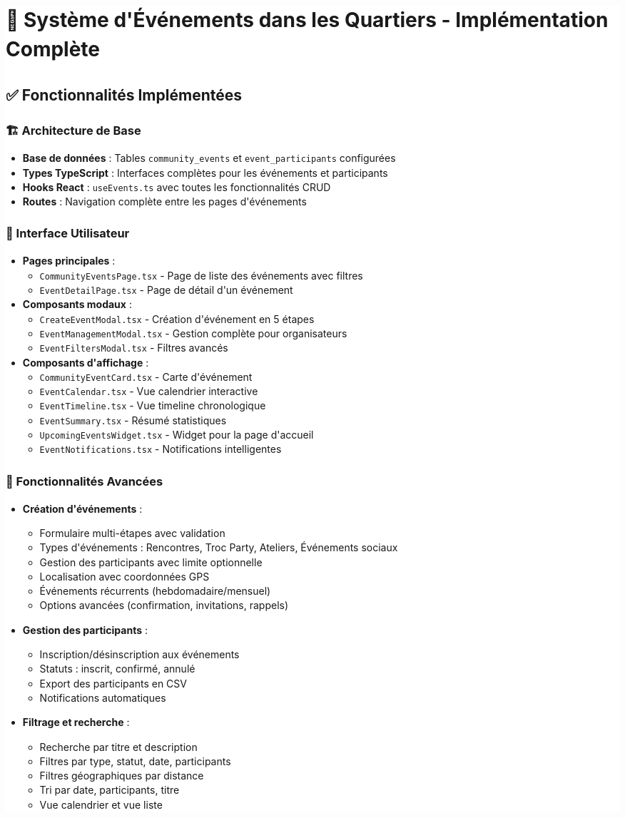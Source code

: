 # 🎉 Système d'Événements dans les Quartiers - Implémentation Complète

## ✅ Fonctionnalités Implémentées

### 🏗️ Architecture de Base
- **Base de données** : Tables `community_events` et `event_participants` configurées
- **Types TypeScript** : Interfaces complètes pour les événements et participants
- **Hooks React** : `useEvents.ts` avec toutes les fonctionnalités CRUD
- **Routes** : Navigation complète entre les pages d'événements

### 🎨 Interface Utilisateur
- **Pages principales** :
  - `CommunityEventsPage.tsx` - Page de liste des événements avec filtres
  - `EventDetailPage.tsx` - Page de détail d'un événement
- **Composants modaux** :
  - `CreateEventModal.tsx` - Création d'événement en 5 étapes
  - `EventManagementModal.tsx` - Gestion complète pour organisateurs
  - `EventFiltersModal.tsx` - Filtres avancés
- **Composants d'affichage** :
  - `CommunityEventCard.tsx` - Carte d'événement
  - `EventCalendar.tsx` - Vue calendrier interactive
  - `EventTimeline.tsx` - Vue timeline chronologique
  - `EventSummary.tsx` - Résumé statistiques
  - `UpcomingEventsWidget.tsx` - Widget pour la page d'accueil
  - `EventNotifications.tsx` - Notifications intelligentes

### 🔧 Fonctionnalités Avancées
- **Création d'événements** :
  - Formulaire multi-étapes avec validation
  - Types d'événements : Rencontres, Troc Party, Ateliers, Événements sociaux
  - Gestion des participants avec limite optionnelle
  - Localisation avec coordonnées GPS
  - Événements récurrents (hebdomadaire/mensuel)
  - Options avancées (confirmation, invitations, rappels)

- **Gestion des participants** :
  - Inscription/désinscription aux événements
  - Statuts : inscrit, confirmé, annulé
  - Export des participants en CSV
  - Notifications automatiques

- **Filtrage et recherche** :
  - Recherche par titre et description
  - Filtres par type, statut, date, participants
  - Filtres géographiques par distance
  - Tri par date, participants, titre
  - Vue calendrier et vue liste

